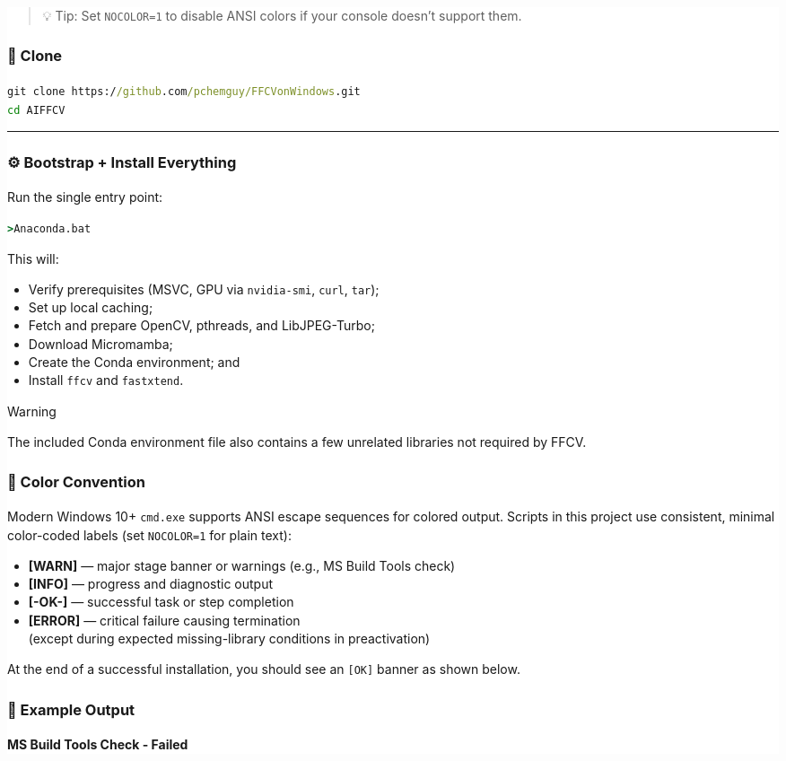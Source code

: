 > 💡 Tip: Set `NOCOLOR=1` to disable ANSI colors if your console doesn’t support them.

### 🚀 Clone

```cmd
git clone https://github.com/pchemguy/FFCVonWindows.git
cd AIFFCV
```

---

### ⚙️ Bootstrap + Install Everything

Run the single entry point:

```cmd
>Anaconda.bat
```

This will:  
- Verify prerequisites (MSVC, GPU via `nvidia-smi`, `curl`, `tar`);
- Set up local caching;
- Fetch and prepare OpenCV, pthreads, and LibJPEG-Turbo;
- Download Micromamba;
- Create the Conda environment; and
- Install `ffcv` and `fastxtend`.

> [!WARNING]  
> The included Conda environment file also contains a few unrelated libraries not required by FFCV.

### 🎨 Color Convention

Modern Windows 10+ `cmd.exe` supports ANSI escape sequences for colored output. Scripts in this project use consistent, minimal color-coded labels (set `NOCOLOR=1` for plain text):  
- **[WARN]** — major stage banner or warnings (e.g., MS Build Tools check)
- **[INFO]** — progress and diagnostic output
- **[-OK-]** — successful task or step completion
- **[ERROR]** — critical failure causing termination  
  (except during expected missing-library conditions in preactivation)

At the end of a successful installation, you should see an `[OK]` banner as shown below.

### 🧱 Example Output

**MS Build Tools Check - Failed**
